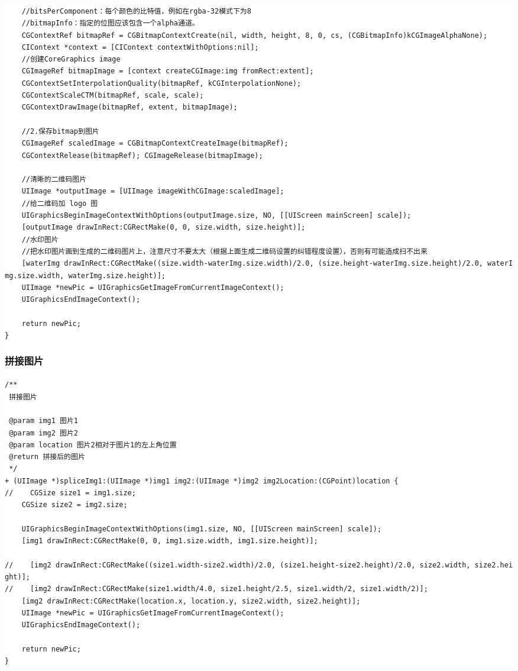 ```objc
    //bitsPerComponent：每个颜色的比特值，例如在rgba-32模式下为8
    //bitmapInfo：指定的位图应该包含一个alpha通道。
    CGContextRef bitmapRef = CGBitmapContextCreate(nil, width, height, 8, 0, cs, (CGBitmapInfo)kCGImageAlphaNone);
    CIContext *context = [CIContext contextWithOptions:nil];
    //创建CoreGraphics image
    CGImageRef bitmapImage = [context createCGImage:img fromRect:extent];
    CGContextSetInterpolationQuality(bitmapRef, kCGInterpolationNone);
    CGContextScaleCTM(bitmapRef, scale, scale);
    CGContextDrawImage(bitmapRef, extent, bitmapImage);

    //2.保存bitmap到图片
    CGImageRef scaledImage = CGBitmapContextCreateImage(bitmapRef);
    CGContextRelease(bitmapRef); CGImageRelease(bitmapImage);

    //清晰的二维码图片
    UIImage *outputImage = [UIImage imageWithCGImage:scaledImage];
    //给二维码加 logo 图
    UIGraphicsBeginImageContextWithOptions(outputImage.size, NO, [[UIScreen mainScreen] scale]);
    [outputImage drawInRect:CGRectMake(0, 0, size.width, size.height)];
    //水印图片
    //把水印图片画到生成的二维码图片上，注意尺寸不要太大（根据上面生成二维码设置的纠错程度设置），否则有可能造成扫不出来
    [waterImg drawInRect:CGRectMake((size.width-waterImg.size.width)/2.0, (size.height-waterImg.size.height)/2.0, waterImg.size.width, waterImg.size.height)];
    UIImage *newPic = UIGraphicsGetImageFromCurrentImageContext();
    UIGraphicsEndImageContext();

    return newPic;
}
```

### 拼接图片

```objc
/**
 拼接图片

 @param img1 图片1
 @param img2 图片2
 @param location 图片2相对于图片1的左上角位置
 @return 拼接后的图片
 */
+ (UIImage *)spliceImg1:(UIImage *)img1 img2:(UIImage *)img2 img2Location:(CGPoint)location {
//    CGSize size1 = img1.size;
    CGSize size2 = img2.size;

    UIGraphicsBeginImageContextWithOptions(img1.size, NO, [[UIScreen mainScreen] scale]);
    [img1 drawInRect:CGRectMake(0, 0, img1.size.width, img1.size.height)];

//    [img2 drawInRect:CGRectMake((size1.width-size2.width)/2.0, (size1.height-size2.height)/2.0, size2.width, size2.height)];
//    [img2 drawInRect:CGRectMake(size1.width/4.0, size1.height/2.5, size1.width/2, size1.width/2)];
    [img2 drawInRect:CGRectMake(location.x, location.y, size2.width, size2.height)];
    UIImage *newPic = UIGraphicsGetImageFromCurrentImageContext();
    UIGraphicsEndImageContext();

    return newPic;
}
```
